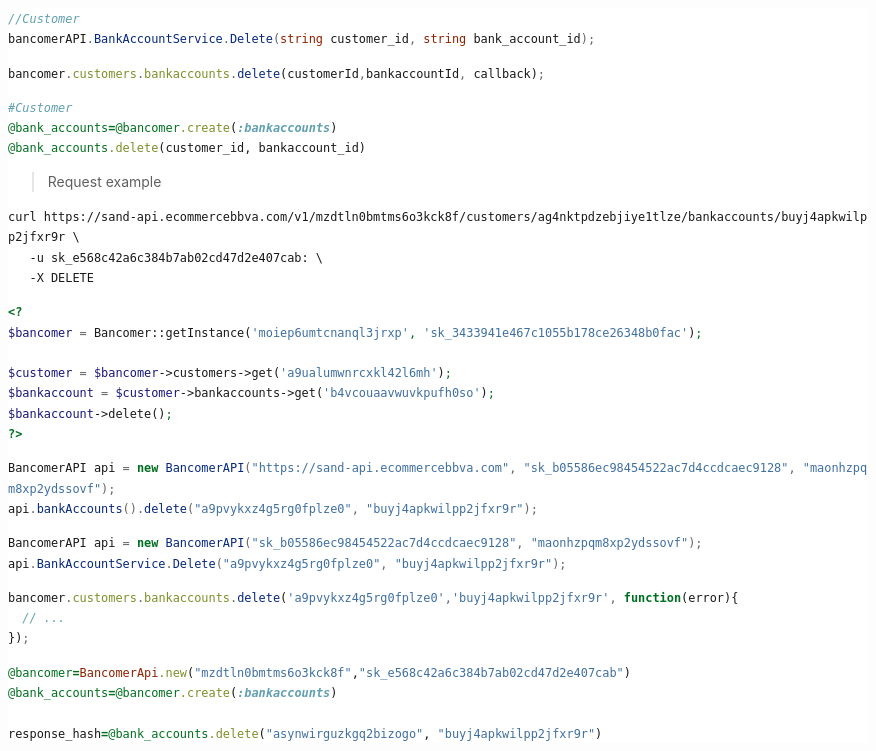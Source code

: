 ```csharp
//Customer
bancomerAPI.BankAccountService.Delete(string customer_id, string bank_account_id);
```

```javascript
bancomer.customers.bankaccounts.delete(customerId,bankaccountId, callback);
```

```ruby
#Customer
@bank_accounts=@bancomer.create(:bankaccounts)
@bank_accounts.delete(customer_id, bankaccount_id)
```

> Request example

```shell
curl https://sand-api.ecommercebbva.com/v1/mzdtln0bmtms6o3kck8f/customers/ag4nktpdzebjiye1tlze/bankaccounts/buyj4apkwilpp2jfxr9r \
   -u sk_e568c42a6c384b7ab02cd47d2e407cab: \
   -X DELETE
```

```php
<?
$bancomer = Bancomer::getInstance('moiep6umtcnanql3jrxp', 'sk_3433941e467c1055b178ce26348b0fac');

$customer = $bancomer->customers->get('a9ualumwnrcxkl42l6mh');
$bankaccount = $customer->bankaccounts->get('b4vcouaavwuvkpufh0so');
$bankaccount->delete();
?>
```

```java
BancomerAPI api = new BancomerAPI("https://sand-api.ecommercebbva.com", "sk_b05586ec98454522ac7d4ccdcaec9128", "maonhzpqm8xp2ydssovf");
api.bankAccounts().delete("a9pvykxz4g5rg0fplze0", "buyj4apkwilpp2jfxr9r");
```

```csharp
BancomerAPI api = new BancomerAPI("sk_b05586ec98454522ac7d4ccdcaec9128", "maonhzpqm8xp2ydssovf");
api.BankAccountService.Delete("a9pvykxz4g5rg0fplze0", "buyj4apkwilpp2jfxr9r");
```

```javascript
bancomer.customers.bankaccounts.delete('a9pvykxz4g5rg0fplze0','buyj4apkwilpp2jfxr9r', function(error){
  // ...
});
```

```ruby
@bancomer=BancomerApi.new("mzdtln0bmtms6o3kck8f","sk_e568c42a6c384b7ab02cd47d2e407cab")
@bank_accounts=@bancomer.create(:bankaccounts)

response_hash=@bank_accounts.delete("asynwirguzkgq2bizogo", "buyj4apkwilpp2jfxr9r")
```
